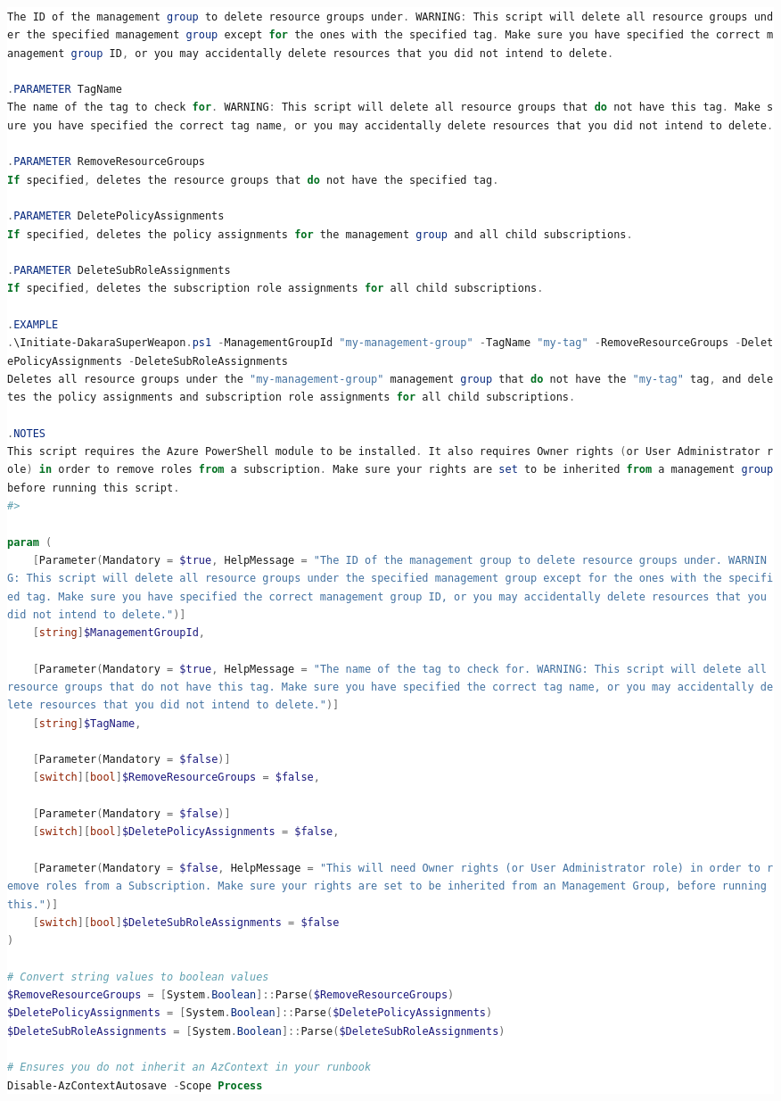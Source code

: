 ```powershell title="Initiate-DakaraSuperWeapon.ps1"
The ID of the management group to delete resource groups under. WARNING: This script will delete all resource groups under the specified management group except for the ones with the specified tag. Make sure you have specified the correct management group ID, or you may accidentally delete resources that you did not intend to delete.

.PARAMETER TagName
The name of the tag to check for. WARNING: This script will delete all resource groups that do not have this tag. Make sure you have specified the correct tag name, or you may accidentally delete resources that you did not intend to delete.

.PARAMETER RemoveResourceGroups
If specified, deletes the resource groups that do not have the specified tag.

.PARAMETER DeletePolicyAssignments
If specified, deletes the policy assignments for the management group and all child subscriptions.

.PARAMETER DeleteSubRoleAssignments
If specified, deletes the subscription role assignments for all child subscriptions.

.EXAMPLE
.\Initiate-DakaraSuperWeapon.ps1 -ManagementGroupId "my-management-group" -TagName "my-tag" -RemoveResourceGroups -DeletePolicyAssignments -DeleteSubRoleAssignments
Deletes all resource groups under the "my-management-group" management group that do not have the "my-tag" tag, and deletes the policy assignments and subscription role assignments for all child subscriptions.

.NOTES
This script requires the Azure PowerShell module to be installed. It also requires Owner rights (or User Administrator role) in order to remove roles from a subscription. Make sure your rights are set to be inherited from a management group before running this script.
#>

param (
    [Parameter(Mandatory = $true, HelpMessage = "The ID of the management group to delete resource groups under. WARNING: This script will delete all resource groups under the specified management group except for the ones with the specified tag. Make sure you have specified the correct management group ID, or you may accidentally delete resources that you did not intend to delete.")]
    [string]$ManagementGroupId,
    
    [Parameter(Mandatory = $true, HelpMessage = "The name of the tag to check for. WARNING: This script will delete all resource groups that do not have this tag. Make sure you have specified the correct tag name, or you may accidentally delete resources that you did not intend to delete.")]
    [string]$TagName,
       
    [Parameter(Mandatory = $false)]
    [switch][bool]$RemoveResourceGroups = $false,
    
    [Parameter(Mandatory = $false)]
    [switch][bool]$DeletePolicyAssignments = $false,

    [Parameter(Mandatory = $false, HelpMessage = "This will need Owner rights (or User Administrator role) in order to remove roles from a Subscription. Make sure your rights are set to be inherited from an Management Group, before running this.")]
    [switch][bool]$DeleteSubRoleAssignments = $false
)

# Convert string values to boolean values
$RemoveResourceGroups = [System.Boolean]::Parse($RemoveResourceGroups)
$DeletePolicyAssignments = [System.Boolean]::Parse($DeletePolicyAssignments)
$DeleteSubRoleAssignments = [System.Boolean]::Parse($DeleteSubRoleAssignments)

# Ensures you do not inherit an AzContext in your runbook
Disable-AzContextAutosave -Scope Process
```